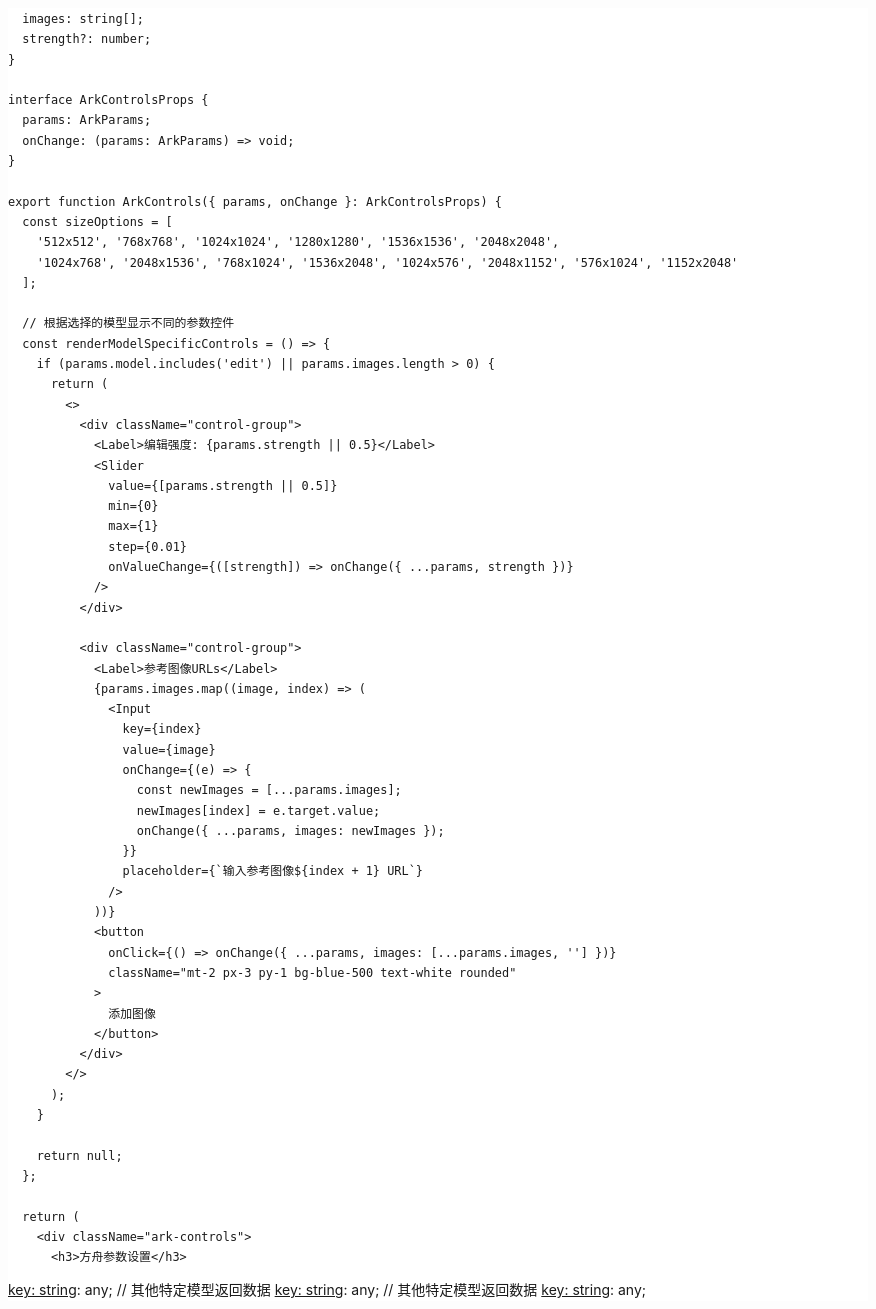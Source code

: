 ```tsx
  images: string[];
  strength?: number;
}

interface ArkControlsProps {
  params: ArkParams;
  onChange: (params: ArkParams) => void;
}

export function ArkControls({ params, onChange }: ArkControlsProps) {
  const sizeOptions = [
    '512x512', '768x768', '1024x1024', '1280x1280', '1536x1536', '2048x2048',
    '1024x768', '2048x1536', '768x1024', '1536x2048', '1024x576', '2048x1152', '576x1024', '1152x2048'
  ];

  // 根据选择的模型显示不同的参数控件
  const renderModelSpecificControls = () => {
    if (params.model.includes('edit') || params.images.length > 0) {
      return (
        <>
          <div className="control-group">
            <Label>编辑强度: {params.strength || 0.5}</Label>
            <Slider
              value={[params.strength || 0.5]}
              min={0}
              max={1}
              step={0.01}
              onValueChange={([strength]) => onChange({ ...params, strength })}
            />
          </div>
          
          <div className="control-group">
            <Label>参考图像URLs</Label>
            {params.images.map((image, index) => (
              <Input
                key={index}
                value={image}
                onChange={(e) => {
                  const newImages = [...params.images];
                  newImages[index] = e.target.value;
                  onChange({ ...params, images: newImages });
                }}
                placeholder={`输入参考图像${index + 1} URL`}
              />
            ))}
            <button 
              onClick={() => onChange({ ...params, images: [...params.images, ''] })}
              className="mt-2 px-3 py-1 bg-blue-500 text-white rounded"
            >
              添加图像
            </button>
          </div>
        </>
      );
    }
    
    return null;
  };

  return (
    <div className="ark-controls">
      <h3>方舟参数设置</h3>
```

  [key: string]: any;
  [key: string]: any; // 其他特定模型返回数据
  [key: string]: any; // 其他特定模型返回数据
  [key: string]: any;